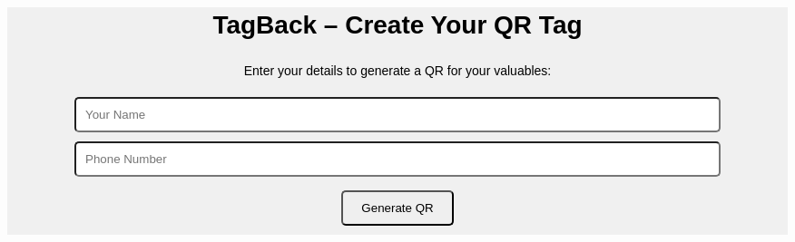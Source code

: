<!DOCTYPE html>
<html lang="en">
<head>
<meta charset="UTF-8">
<meta name="viewport" content="width=device-width, initial-scale=1.0">
<title>TagBack – Secure QR</title>
<style>
body{font-family:sans-serif;background:#f0f0f0;color:#000;text-align:center;padding:20px;}
input{padding:10px;margin:5px;width:80%;border-radius:5px;}
button{padding:10px 20px;margin:10px;border-radius:5px;}
#qrcode{margin-top:20px;}
</style>
</head>
<body>

<h1>TagBack – Create Your QR Tag</h1>

<p>Enter your details to generate a QR for your valuables:</p>

<input id="name" type="text" placeholder="Your Name"><br>
<input id="phone" type="text" placeholder="Phone Number"><br>
<button id="generate">Generate QR</button>

<div id="qrcode"></div>


<script src="https://cdnjs.cloudflare.com/ajax/libs/qrcodejs/1.0.0/qrcode.min.js"></script>
<script>
const generateBtn = document.getElementById('generate');
const qrBox = document.getElementById('qrcode');

generateBtn.onclick = () => {
  const name = document.getElementById('name').value.trim();
  const phone = document.getElementById('phone').value.trim();
  if(!name || !phone){
    alert("Please fill both fields");
    return;
  }
  qrBox.innerHTML = '';
  new QRCode(qrBox, {
    text: `Name: ${name}\nPhone: ${phone}`,
    width: 200,
    height: 200
  });
};
</script>

</body>
</html>
